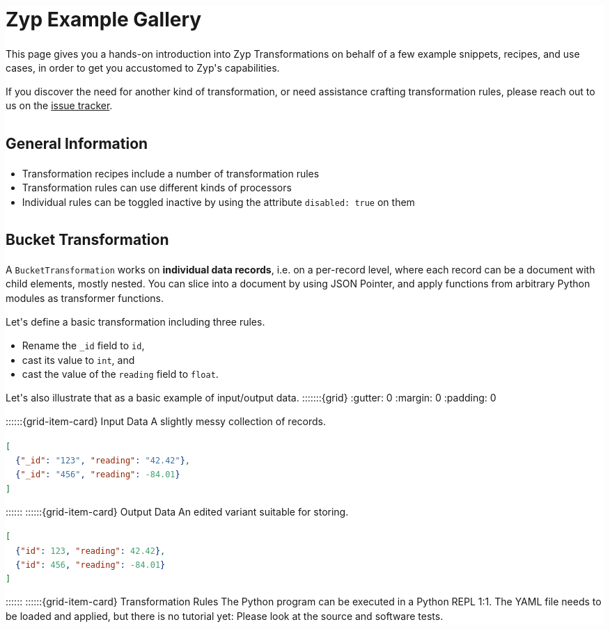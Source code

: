 # Zyp Example Gallery

This page gives you a hands-on introduction into Zyp Transformations on behalf
of a few example snippets, recipes, and use cases, in order to get you accustomed
to Zyp's capabilities.

If you discover the need for another kind of transformation, or need assistance
crafting transformation rules, please reach out to us on the [issue tracker].

## General Information

- Transformation recipes include a number of transformation rules
- Transformation rules can use different kinds of processors
- Individual rules can be toggled inactive by using the attribute `disabled: true` on them


## Bucket Transformation
A `BucketTransformation` works on **individual data records**, i.e. on a per-record level,
where each record can be a document with child elements, mostly nested.
You can slice into a document by using JSON Pointer, and apply functions from
arbitrary Python modules as transformer functions.

Let's define a basic transformation including three rules.
- Rename the `_id` field to `id`,
- cast its value to `int`, and
- cast the value of the `reading` field to `float`. 

Let's also illustrate that as a basic example of input/output data.
:::::::{grid}
:gutter: 0
:margin: 0
:padding: 0

::::::{grid-item-card} Input Data
A slightly messy collection of records.
```json
[
  {"_id": "123", "reading": "42.42"},
  {"_id": "456", "reading": -84.01}
]
```
::::::
::::::{grid-item-card} Output Data
An edited variant suitable for storing.
```json
[
  {"id": 123, "reading": 42.42},
  {"id": 456, "reading": -84.01}
]
```
::::::
::::::{grid-item-card} Transformation Rules
The Python program can be executed in a Python REPL 1:1.
The YAML file needs to be loaded and applied, but there is
no tutorial yet: Please look at the source and software tests.


[issue tracker]: https://github.com/crate/commons-codec/issues
[jqlang manual]: https://jqlang.github.io/jq/manual/